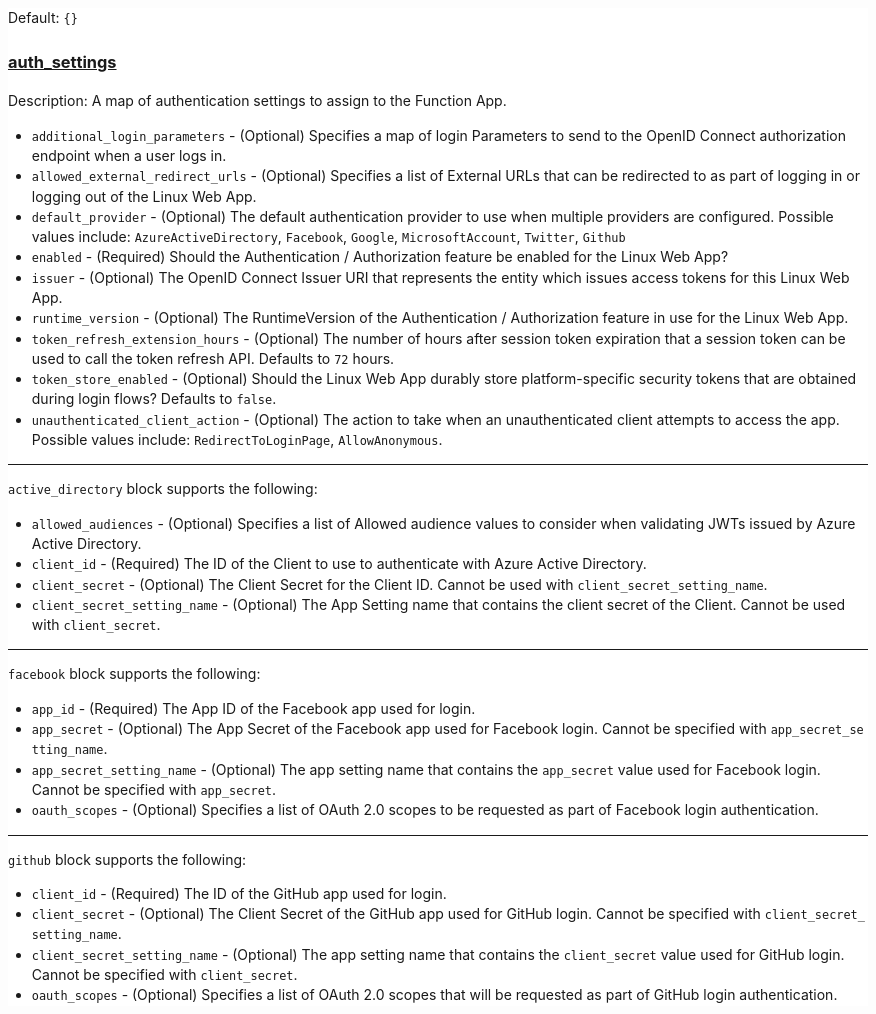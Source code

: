 Default: `{}`

### <a name="input_auth_settings"></a> [auth\_settings](#input\_auth\_settings)

Description:   A map of authentication settings to assign to the Function App.
 - `additional_login_parameters` - (Optional) Specifies a map of login Parameters to send to the OpenID Connect authorization endpoint when a user logs in.
 - `allowed_external_redirect_urls` - (Optional) Specifies a list of External URLs that can be redirected to as part of logging in or logging out of the Linux Web App.
 - `default_provider` - (Optional) The default authentication provider to use when multiple providers are configured. Possible values include: `AzureActiveDirectory`, `Facebook`, `Google`, `MicrosoftAccount`, `Twitter`, `Github`
 - `enabled` - (Required) Should the Authentication / Authorization feature be enabled for the Linux Web App?
 - `issuer` - (Optional) The OpenID Connect Issuer URI that represents the entity which issues access tokens for this Linux Web App.
 - `runtime_version` - (Optional) The RuntimeVersion of the Authentication / Authorization feature in use for the Linux Web App.
 - `token_refresh_extension_hours` - (Optional) The number of hours after session token expiration that a session token can be used to call the token refresh API. Defaults to `72` hours.
 - `token_store_enabled` - (Optional) Should the Linux Web App durably store platform-specific security tokens that are obtained during login flows? Defaults to `false`.
 - `unauthenticated_client_action` - (Optional) The action to take when an unauthenticated client attempts to access the app. Possible values include: `RedirectToLoginPage`, `AllowAnonymous`.

 ---
 `active_directory` block supports the following:
 - `allowed_audiences` - (Optional) Specifies a list of Allowed audience values to consider when validating JWTs issued by Azure Active Directory.
 - `client_id` - (Required) The ID of the Client to use to authenticate with Azure Active Directory.
 - `client_secret` - (Optional) The Client Secret for the Client ID. Cannot be used with `client_secret_setting_name`.
 - `client_secret_setting_name` - (Optional) The App Setting name that contains the client secret of the Client. Cannot be used with `client_secret`.

 ---
 `facebook` block supports the following:
 - `app_id` - (Required) The App ID of the Facebook app used for login.
 - `app_secret` - (Optional) The App Secret of the Facebook app used for Facebook login. Cannot be specified with `app_secret_setting_name`.
 - `app_secret_setting_name` - (Optional) The app setting name that contains the `app_secret` value used for Facebook login. Cannot be specified with `app_secret`.
 - `oauth_scopes` - (Optional) Specifies a list of OAuth 2.0 scopes to be requested as part of Facebook login authentication.

 ---
 `github` block supports the following:
 - `client_id` - (Required) The ID of the GitHub app used for login.
 - `client_secret` - (Optional) The Client Secret of the GitHub app used for GitHub login. Cannot be specified with `client_secret_setting_name`.
 - `client_secret_setting_name` - (Optional) The app setting name that contains the `client_secret` value used for GitHub login. Cannot be specified with `client_secret`.
 - `oauth_scopes` - (Optional) Specifies a list of OAuth 2.0 scopes that will be requested as part of GitHub login authentication.
